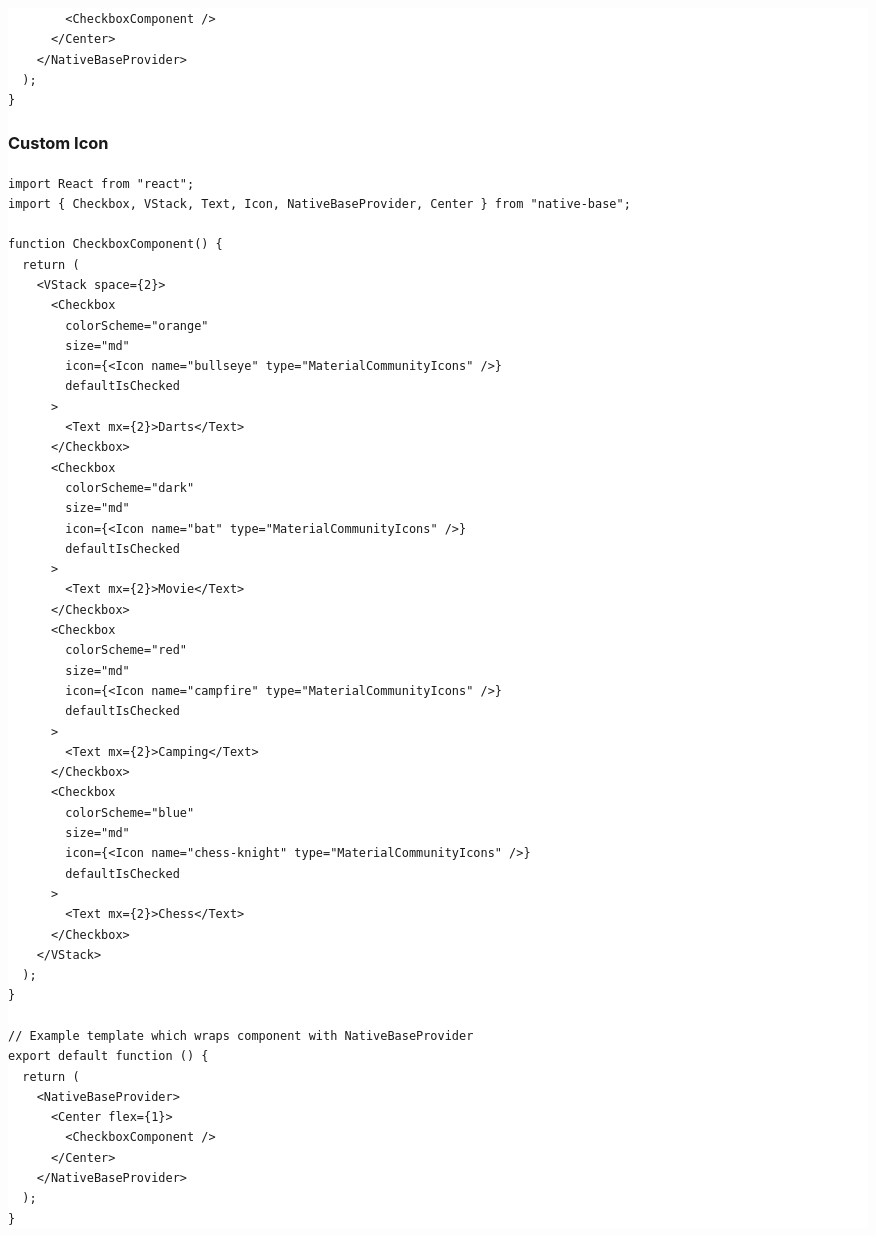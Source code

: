 ```SnackPlayer name=CheckBox%20Custom%20Color
        <CheckboxComponent />
      </Center>
    </NativeBaseProvider>
  );
}
```

### Custom Icon

```SnackPlayer name=CheckBox%20CustomIcon
import React from "react";
import { Checkbox, VStack, Text, Icon, NativeBaseProvider, Center } from "native-base";

function CheckboxComponent() {
  return (
    <VStack space={2}>
      <Checkbox
        colorScheme="orange"
        size="md"
        icon={<Icon name="bullseye" type="MaterialCommunityIcons" />}
        defaultIsChecked
      >
        <Text mx={2}>Darts</Text>
      </Checkbox>
      <Checkbox
        colorScheme="dark"
        size="md"
        icon={<Icon name="bat" type="MaterialCommunityIcons" />}
        defaultIsChecked
      >
        <Text mx={2}>Movie</Text>
      </Checkbox>
      <Checkbox
        colorScheme="red"
        size="md"
        icon={<Icon name="campfire" type="MaterialCommunityIcons" />}
        defaultIsChecked
      >
        <Text mx={2}>Camping</Text>
      </Checkbox>
      <Checkbox
        colorScheme="blue"
        size="md"
        icon={<Icon name="chess-knight" type="MaterialCommunityIcons" />}
        defaultIsChecked
      >
        <Text mx={2}>Chess</Text>
      </Checkbox>
    </VStack>
  );
}

// Example template which wraps component with NativeBaseProvider
export default function () {
  return (
    <NativeBaseProvider>
      <Center flex={1}>
        <CheckboxComponent />
      </Center>
    </NativeBaseProvider>
  );
}
```
